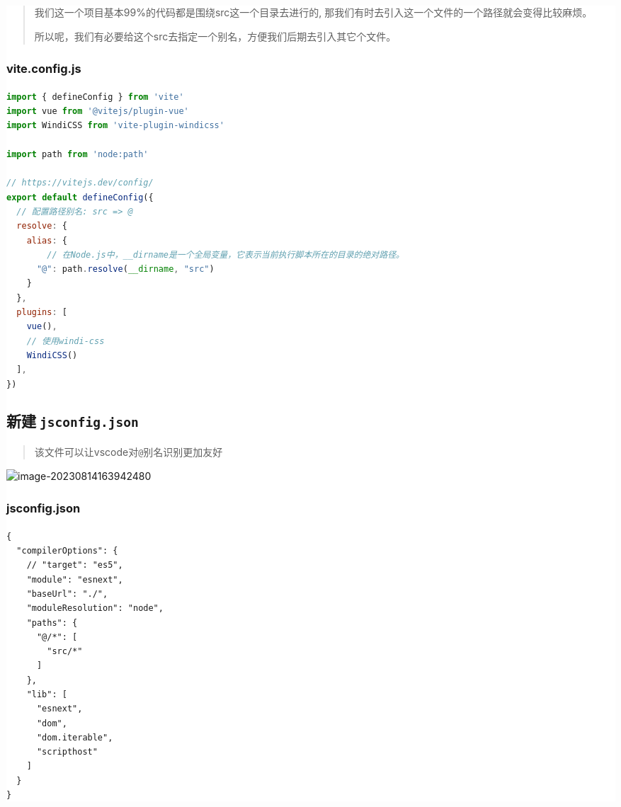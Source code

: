 > 我们这一个项目基本99%的代码都是围绕src这一个目录去进行的, 那我们有时去引入这一个文件的一个路径就会变得比较麻烦。
>
> 所以呢，我们有必要给这个src去指定一个别名，方便我们后期去引入其它个文件。

### vite.config.js

```js
import { defineConfig } from 'vite'
import vue from '@vitejs/plugin-vue'
import WindiCSS from 'vite-plugin-windicss'

import path from 'node:path'

// https://vitejs.dev/config/
export default defineConfig({
  // 配置路径别名: src => @
  resolve: {
    alias: {
        // 在Node.js中，__dirname是一个全局变量，它表示当前执行脚本所在的目录的绝对路径。
      "@": path.resolve(__dirname, "src")
    }
  },
  plugins: [
    vue(),
    // 使用windi-css
    WindiCSS()
  ],
}) 
```



## 新建 `jsconfig.json`

> 该文件可以让vscode对`@`别名识别更加友好

![image-20230814163942480](https://images.weserv.nl/?url=https://article.biliimg.com/bfs/article/6aaa956550326de50fddf6bafdc9d5a9734f08da.png)

### jsconfig.json

````jso
{
  "compilerOptions": {
    // "target": "es5",
    "module": "esnext",
    "baseUrl": "./",
    "moduleResolution": "node",
    "paths": {
      "@/*": [
        "src/*"
      ]
    },
    "lib": [
      "esnext",
      "dom",
      "dom.iterable",
      "scripthost"
    ]
  }
}
````
